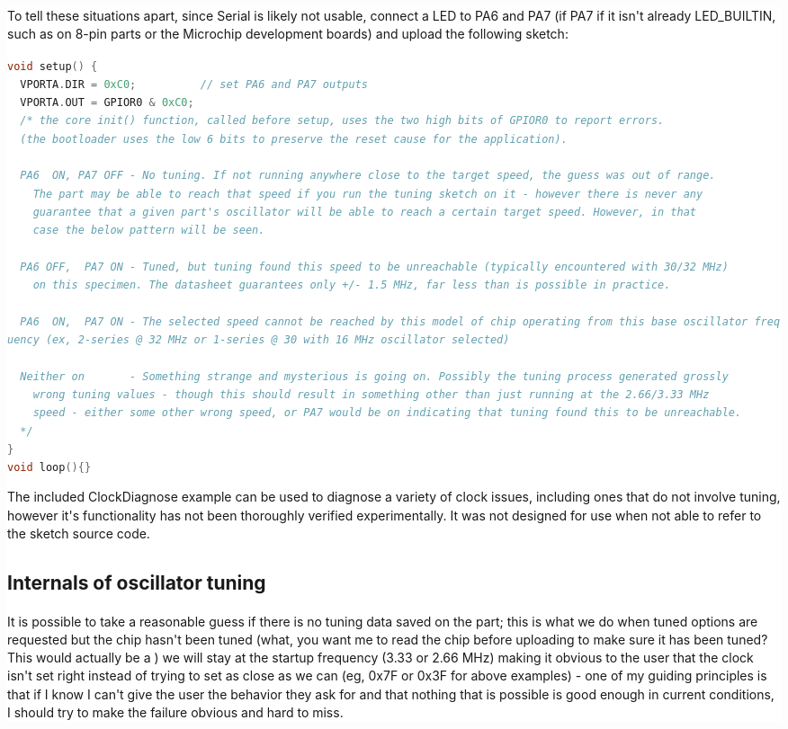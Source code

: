 To tell these situations apart, since Serial is likely not usable, connect a LED to PA6 and PA7 (if PA7 if it isn't already LED_BUILTIN, such as on 8-pin parts or the Microchip development boards) and upload the following sketch:
```c
void setup() {
  VPORTA.DIR = 0xC0;          // set PA6 and PA7 outputs
  VPORTA.OUT = GPIOR0 & 0xC0;
  /* the core init() function, called before setup, uses the two high bits of GPIOR0 to report errors.
  (the bootloader uses the low 6 bits to preserve the reset cause for the application).

  PA6  ON, PA7 OFF - No tuning. If not running anywhere close to the target speed, the guess was out of range.
    The part may be able to reach that speed if you run the tuning sketch on it - however there is never any
    guarantee that a given part's oscillator will be able to reach a certain target speed. However, in that
    case the below pattern will be seen.

  PA6 OFF,  PA7 ON - Tuned, but tuning found this speed to be unreachable (typically encountered with 30/32 MHz)
    on this specimen. The datasheet guarantees only +/- 1.5 MHz, far less than is possible in practice.

  PA6  ON,  PA7 ON - The selected speed cannot be reached by this model of chip operating from this base oscillator frequency (ex, 2-series @ 32 MHz or 1-series @ 30 with 16 MHz oscillator selected)

  Neither on       - Something strange and mysterious is going on. Possibly the tuning process generated grossly
    wrong tuning values - though this should result in something other than just running at the 2.66/3.33 MHz
    speed - either some other wrong speed, or PA7 would be on indicating that tuning found this to be unreachable.
  */
}
void loop(){}
```

The included ClockDiagnose example can be used to diagnose a variety of clock issues, including ones that do not involve tuning, however it's functionality has not been thoroughly verified experimentally. It was not designed for use when not able to refer to the sketch source code.

## Internals of oscillator tuning

It is possible to take a reasonable guess if there is no tuning data saved on the part; this is what we do when tuned options are requested but the chip hasn't been tuned (what, you want me to read the chip before uploading to make sure it has been tuned? This would actually be a ) we will stay at the startup frequency (3.33 or 2.66 MHz) making it obvious to the user that the clock isn't set right instead of trying to set as close as we can (eg, 0x7F or 0x3F for above examples) - one of my guiding principles is that if I know I can't give the user the behavior they ask for and that nothing that is possible is good enough in current conditions, I should try to make the failure obvious and hard to miss.
